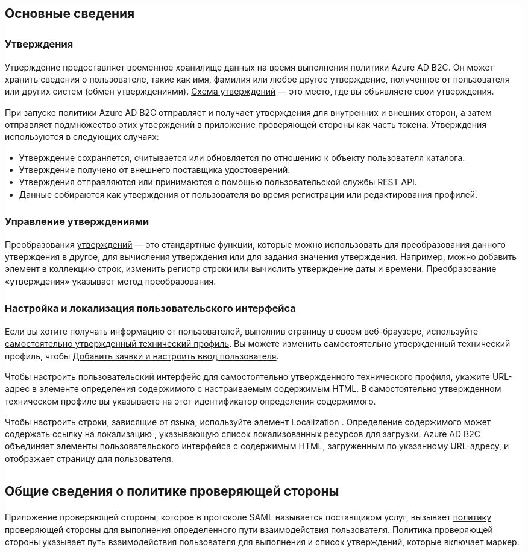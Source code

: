 ## <a name="understanding-the-basics"></a>Основные сведения 

### <a name="claims"></a>Утверждения

Утверждение предоставляет временное хранилище данных на время выполнения политики Azure AD B2C. Он может хранить сведения о пользователе, такие как имя, фамилия или любое другое утверждение, полученное от пользователя или других систем (обмен утверждениями). [Схема утверждений](claimsschema.md) — это место, где вы объявляете свои утверждения. 

При запуске политики Azure AD B2C отправляет и получает утверждения для внутренних и внешних сторон, а затем отправляет подмножество этих утверждений в приложение проверяющей стороны как часть токена. Утверждения используются в следующих случаях: 

- Утверждение сохраняется, считывается или обновляется по отношению к объекту пользователя каталога.
- Утверждение получено от внешнего поставщика удостоверений.
- Утверждения отправляются или принимаются с помощью пользовательской службы REST API.
- Данные собираются как утверждения от пользователя во время регистрации или редактирования профилей.

### <a name="manipulating-your-claims"></a>Управление утверждениями

Преобразования [утверждений](claimstransformations.md) — это стандартные функции, которые можно использовать для преобразования данного утверждения в другое, для вычисления утверждения или для задания значения утверждения. Например, можно добавить элемент в коллекцию строк, изменить регистр строки или вычислить утверждение даты и времени. Преобразование «утверждения» указывает метод преобразования. 

### <a name="customize-and-localize-your-ui"></a>Настройка и локализация пользовательского интерфейса

Если вы хотите получать информацию от пользователей, выполнив страницу в своем веб-браузере, используйте [самостоятельно утвержденный технический профиль](self-asserted-technical-profile.md). Вы можете изменить самостоятельно утвержденный технический профиль, чтобы [Добавить заявки и настроить ввод пользователя](./configure-user-input.md).

Чтобы [настроить пользовательский интерфейс](customize-ui-with-html.md) для самостоятельно утвержденного технического профиля, укажите URL-адрес в элементе [определения содержимого](contentdefinitions.md) с настраиваемым содержимым HTML. В самостоятельно утвержденном техническом профиле вы указываете на этот идентификатор определения содержимого.

Чтобы настроить строки, зависящие от языка, используйте элемент [Localization](localization.md) . Определение содержимого может содержать ссылку на [локализацию](localization.md) , указывающую список локализованных ресурсов для загрузки. Azure AD B2C объединяет элементы пользовательского интерфейса с содержимым HTML, загруженным по указанному URL-адресу, и отображает страницу для пользователя. 

## <a name="relying-party-policy-overview"></a>Общие сведения о политике проверяющей стороны

Приложение проверяющей стороны, которое в протоколе SAML называется поставщиком услуг, вызывает [политику проверяющей стороны](relyingparty.md) для выполнения определенного пути взаимодействия пользователя. Политика проверяющей стороны указывает путь взаимодействия пользователя для выполнения и список утверждений, которые включает маркер. 
